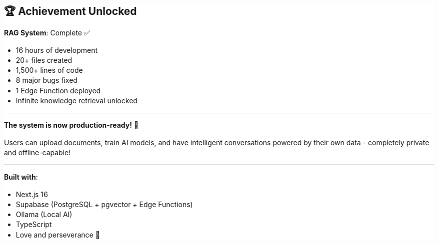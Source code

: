 
## 🏆 Achievement Unlocked

**RAG System**: Complete ✅
- 16 hours of development
- 20+ files created
- 1,500+ lines of code
- 8 major bugs fixed
- 1 Edge Function deployed
- Infinite knowledge retrieval unlocked

---

**The system is now production-ready!** 🚀

Users can upload documents, train AI models, and have intelligent conversations powered by their own data - completely private and offline-capable!

---

**Built with**:
- Next.js 16
- Supabase (PostgreSQL + pgvector + Edge Functions)
- Ollama (Local AI)
- TypeScript
- Love and perseverance 💪
